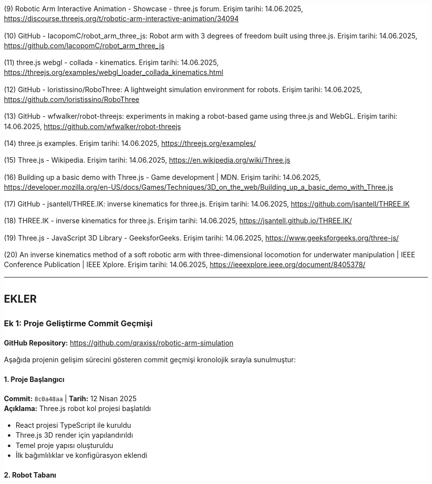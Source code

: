 (9) Robotic Arm Interactive Animation - Showcase - three.js forum. Erişim tarihi: 14.06.2025, <https://discourse.threejs.org/t/robotic-arm-interactive-animation/34094>

(10) GitHub - IacopomC/robot_arm_three_js: Robot arm with 3 degrees of freedom built using three.js. Erişim tarihi: 14.06.2025, <https://github.com/IacopomC/robot_arm_three_js>

(11) three.js webgl - collada - kinematics. Erişim tarihi: 14.06.2025, <https://threejs.org/examples/webgl_loader_collada_kinematics.html>

(12) GitHub - loristissino/RoboThree: A lightweight simulation environment for robots. Erişim tarihi: 14.06.2025, <https://github.com/loristissino/RoboThree>

(13) GitHub - wfwalker/robot-threejs: experiments in making a robot-based game using three.js and WebGL. Erişim tarihi: 14.06.2025, <https://github.com/wfwalker/robot-threejs>

(14) three.js examples. Erişim tarihi: 14.06.2025, <https://threejs.org/examples/>

(15) Three.js - Wikipedia. Erişim tarihi: 14.06.2025, <https://en.wikipedia.org/wiki/Three.js>

(16) Building up a basic demo with Three.js - Game development | MDN. Erişim tarihi: 14.06.2025, <https://developer.mozilla.org/en-US/docs/Games/Techniques/3D_on_the_web/Building_up_a_basic_demo_with_Three.js>

(17) GitHub - jsantell/THREE.IK: inverse kinematics for three.js. Erişim tarihi: 14.06.2025, <https://github.com/jsantell/THREE.IK>

(18) THREE.IK - inverse kinematics for three.js. Erişim tarihi: 14.06.2025, <https://jsantell.github.io/THREE.IK/>

(19) Three.js - JavaScript 3D Library - GeeksforGeeks. Erişim tarihi: 14.06.2025, <https://www.geeksforgeeks.org/three-js/>

(20) An inverse kinematics method of a soft robotic arm with three-dimensional locomotion for underwater manipulation | IEEE Conference Publication | IEEE Xplore. Erişim tarihi: 14.06.2025, <https://ieeexplore.ieee.org/document/8405378/>

---

## EKLER

### Ek 1: Proje Geliştirme Commit Geçmişi

**GitHub Repository:** <https://github.com/qraxiss/robotic-arm-simulation>

Aşağıda projenin gelişim sürecini gösteren commit geçmişi kronolojik sırayla sunulmuştur:

#### 1. Proje Başlangıcı

**Commit:** `8c0a48aa` | **Tarih:** 12 Nisan 2025  
**Açıklama:** Three.js robot kol projesi başlatıldı

- React projesi TypeScript ile kuruldu
- Three.js 3D render için yapılandırıldı
- Temel proje yapısı oluşturuldu
- İlk bağımlılıklar ve konfigürasyon eklendi

#### 2. Robot Tabanı
